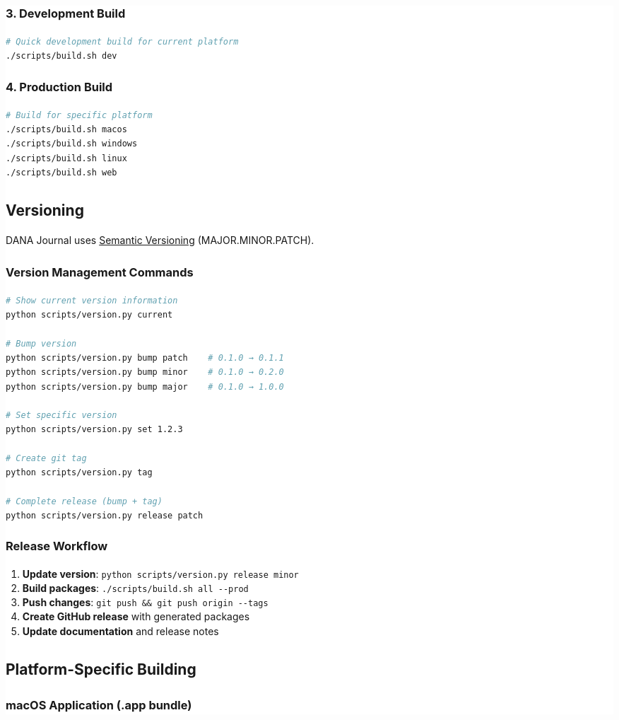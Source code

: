 ### 3. Development Build
```bash
# Quick development build for current platform
./scripts/build.sh dev
```

### 4. Production Build
```bash
# Build for specific platform
./scripts/build.sh macos
./scripts/build.sh windows
./scripts/build.sh linux
./scripts/build.sh web
```

## Versioning

DANA Journal uses [Semantic Versioning](https://semver.org/) (MAJOR.MINOR.PATCH).

### Version Management Commands

```bash
# Show current version information
python scripts/version.py current

# Bump version
python scripts/version.py bump patch    # 0.1.0 → 0.1.1
python scripts/version.py bump minor    # 0.1.0 → 0.2.0  
python scripts/version.py bump major    # 0.1.0 → 1.0.0

# Set specific version
python scripts/version.py set 1.2.3

# Create git tag
python scripts/version.py tag

# Complete release (bump + tag)
python scripts/version.py release patch
```

### Release Workflow

1. **Update version**: `python scripts/version.py release minor`
2. **Build packages**: `./scripts/build.sh all --prod`
3. **Push changes**: `git push && git push origin --tags`
4. **Create GitHub release** with generated packages
5. **Update documentation** and release notes

## Platform-Specific Building

### macOS Application (.app bundle)
